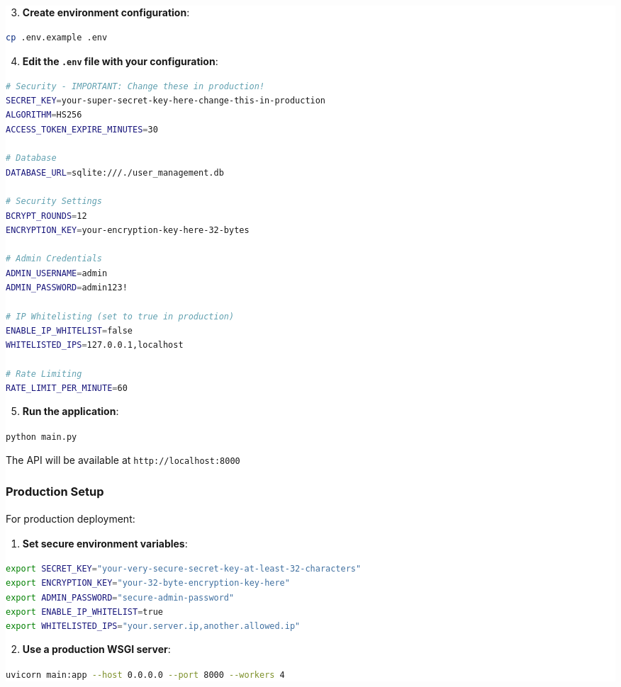 3. **Create environment configuration**:
```bash
cp .env.example .env
```

4. **Edit the `.env` file with your configuration**:
```bash
# Security - IMPORTANT: Change these in production!
SECRET_KEY=your-super-secret-key-here-change-this-in-production
ALGORITHM=HS256
ACCESS_TOKEN_EXPIRE_MINUTES=30

# Database
DATABASE_URL=sqlite:///./user_management.db

# Security Settings
BCRYPT_ROUNDS=12
ENCRYPTION_KEY=your-encryption-key-here-32-bytes

# Admin Credentials
ADMIN_USERNAME=admin
ADMIN_PASSWORD=admin123!

# IP Whitelisting (set to true in production)
ENABLE_IP_WHITELIST=false
WHITELISTED_IPS=127.0.0.1,localhost

# Rate Limiting
RATE_LIMIT_PER_MINUTE=60
```

5. **Run the application**:
```bash
python main.py
```

The API will be available at `http://localhost:8000`

### Production Setup

For production deployment:

1. **Set secure environment variables**:
```bash
export SECRET_KEY="your-very-secure-secret-key-at-least-32-characters"
export ENCRYPTION_KEY="your-32-byte-encryption-key-here"
export ADMIN_PASSWORD="secure-admin-password"
export ENABLE_IP_WHITELIST=true
export WHITELISTED_IPS="your.server.ip,another.allowed.ip"
```

2. **Use a production WSGI server**:
```bash
uvicorn main:app --host 0.0.0.0 --port 8000 --workers 4
```
